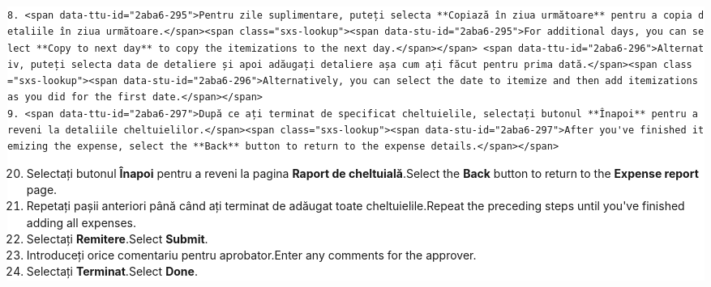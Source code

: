     8. <span data-ttu-id="2aba6-295">Pentru zile suplimentare, puteți selecta **Copiază în ziua următoare** pentru a copia detaliile în ziua următoare.</span><span class="sxs-lookup"><span data-stu-id="2aba6-295">For additional days, you can select **Copy to next day** to copy the itemizations to the next day.</span></span> <span data-ttu-id="2aba6-296">Alternativ, puteți selecta data de detaliere și apoi adăugați detaliere așa cum ați făcut pentru prima dată.</span><span class="sxs-lookup"><span data-stu-id="2aba6-296">Alternatively, you can select the date to itemize and then add itemizations as you did for the first date.</span></span>
    9. <span data-ttu-id="2aba6-297">După ce ați terminat de specificat cheltuielile, selectați butonul **Înapoi** pentru a reveni la detaliile cheltuielilor.</span><span class="sxs-lookup"><span data-stu-id="2aba6-297">After you've finished itemizing the expense, select the **Back** button to return to the expense details.</span></span>

20. <span data-ttu-id="2aba6-298">Selectați butonul **Înapoi** pentru a reveni la pagina **Raport de cheltuială**.</span><span class="sxs-lookup"><span data-stu-id="2aba6-298">Select the **Back** button to return to the **Expense report** page.</span></span>
21. <span data-ttu-id="2aba6-299">Repetați pașii anteriori până când ați terminat de adăugat toate cheltuielile.</span><span class="sxs-lookup"><span data-stu-id="2aba6-299">Repeat the preceding steps until you've finished adding all expenses.</span></span>
22. <span data-ttu-id="2aba6-300">Selectați **Remitere**.</span><span class="sxs-lookup"><span data-stu-id="2aba6-300">Select **Submit**.</span></span>
23. <span data-ttu-id="2aba6-301">Introduceți orice comentariu pentru aprobator.</span><span class="sxs-lookup"><span data-stu-id="2aba6-301">Enter any comments for the approver.</span></span>
24. <span data-ttu-id="2aba6-302">Selectați **Terminat**.</span><span class="sxs-lookup"><span data-stu-id="2aba6-302">Select **Done**.</span></span>
